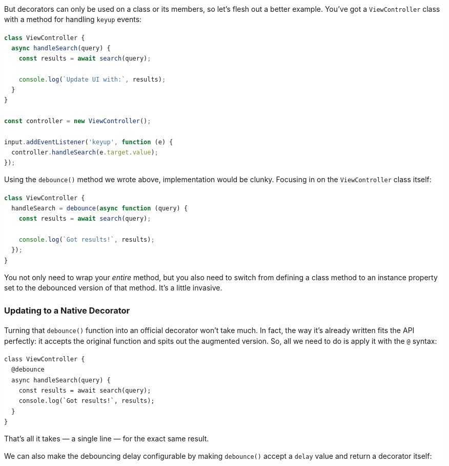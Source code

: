 But decorators can only be used on a class or its members, so let’s flesh out a better example. You’ve got a `ViewController` class with a method for handling `keyup` events:

```js
class ViewController {
  async handleSearch(query) {
    const results = await search(query);

    console.log(`Update UI with:`, results);
  }
}

const controller = new ViewController();

input.addEventListener('keyup', function (e) {
  controller.handleSearch(e.target.value);
});
```

Using the `debounce()` method we wrote above, implementation would be clunky. Focusing in on the `ViewController` class itself:

```js
class ViewController {
  handleSearch = debounce(async function (query) {
    const results = await search(query);

    console.log(`Got results!`, results);
  });
}
```

You not only need to wrap your *entire* method, but you also need to switch from defining a class method to an instance property set to the debounced version of that method. It’s a little invasive.

### Updating to a Native Decorator

Turning that `debounce()` function into an official decorator won’t take much. In fact, the way it’s already written fits the API perfectly: it accepts the original function and spits out the augmented version. So, all we need to do is apply it with the `@` syntax:

```js{2}
class ViewController {
  @debounce
  async handleSearch(query) {
    const results = await search(query);
    console.log(`Got results!`, results);
  }
}
```

That’s all it takes — a single line — for the exact same result.

We can also make the debouncing delay configurable by making `debounce()` accept a `delay` value and return a decorator itself:
